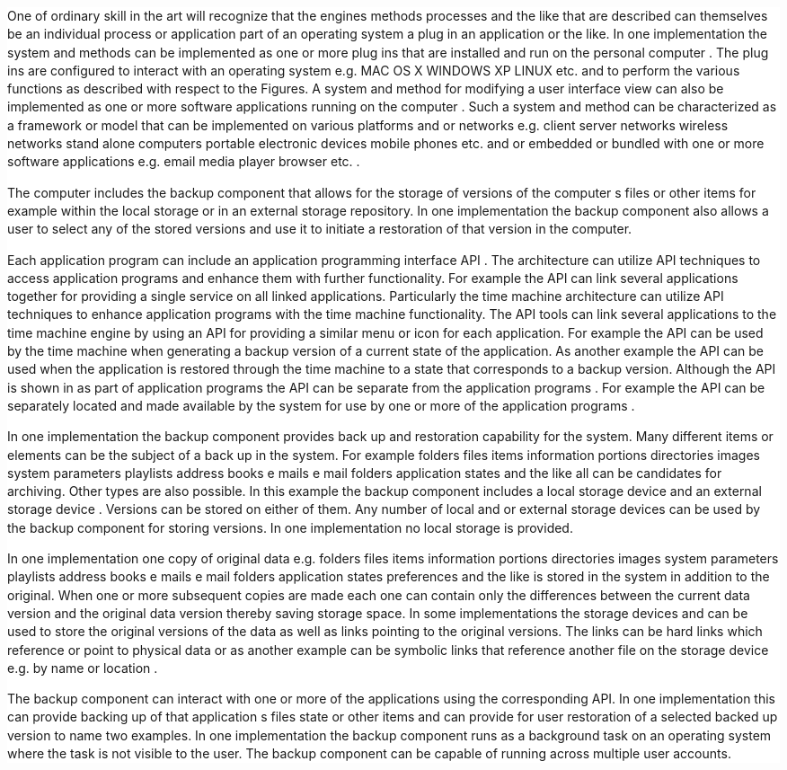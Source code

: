 One of ordinary skill in the art will recognize that the engines methods processes and the like that are described can themselves be an individual process or application part of an operating system a plug in an application or the like. In one implementation the system and methods can be implemented as one or more plug ins that are installed and run on the personal computer . The plug ins are configured to interact with an operating system e.g. MAC OS X WINDOWS XP LINUX etc. and to perform the various functions as described with respect to the Figures. A system and method for modifying a user interface view can also be implemented as one or more software applications running on the computer . Such a system and method can be characterized as a framework or model that can be implemented on various platforms and or networks e.g. client server networks wireless networks stand alone computers portable electronic devices mobile phones etc. and or embedded or bundled with one or more software applications e.g. email media player browser etc. .

The computer includes the backup component that allows for the storage of versions of the computer s files or other items for example within the local storage or in an external storage repository. In one implementation the backup component also allows a user to select any of the stored versions and use it to initiate a restoration of that version in the computer.

Each application program can include an application programming interface API . The architecture can utilize API techniques to access application programs and enhance them with further functionality. For example the API can link several applications together for providing a single service on all linked applications. Particularly the time machine architecture can utilize API techniques to enhance application programs with the time machine functionality. The API tools can link several applications to the time machine engine by using an API for providing a similar menu or icon for each application. For example the API can be used by the time machine when generating a backup version of a current state of the application. As another example the API can be used when the application is restored through the time machine to a state that corresponds to a backup version. Although the API is shown in as part of application programs the API can be separate from the application programs . For example the API can be separately located and made available by the system for use by one or more of the application programs .

In one implementation the backup component provides back up and restoration capability for the system. Many different items or elements can be the subject of a back up in the system. For example folders files items information portions directories images system parameters playlists address books e mails e mail folders application states and the like all can be candidates for archiving. Other types are also possible. In this example the backup component includes a local storage device and an external storage device . Versions can be stored on either of them. Any number of local and or external storage devices can be used by the backup component for storing versions. In one implementation no local storage is provided.

In one implementation one copy of original data e.g. folders files items information portions directories images system parameters playlists address books e mails e mail folders application states preferences and the like is stored in the system in addition to the original. When one or more subsequent copies are made each one can contain only the differences between the current data version and the original data version thereby saving storage space. In some implementations the storage devices and can be used to store the original versions of the data as well as links pointing to the original versions. The links can be hard links which reference or point to physical data or as another example can be symbolic links that reference another file on the storage device e.g. by name or location .

The backup component can interact with one or more of the applications using the corresponding API. In one implementation this can provide backing up of that application s files state or other items and can provide for user restoration of a selected backed up version to name two examples. In one implementation the backup component runs as a background task on an operating system where the task is not visible to the user. The backup component can be capable of running across multiple user accounts.
